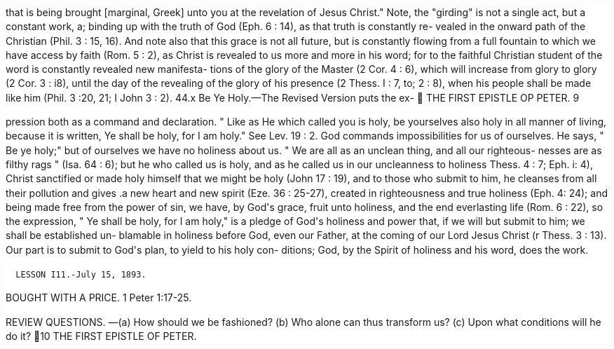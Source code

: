 that is being brought [marginal, Greek] unto you at the
revelation of Jesus Christ." Note, the "girding" is not
a single act, but a constant work, a; binding up with the
truth of God (Eph. 6 : 14), as that truth is constantly re-
vealed in the onward path of the Christian (Phil. 3 : 15,
16). And note also that this grace is not all future, but
is constantly flowing from a full fountain to which we have
access by faith (Rom. 5 : 2), as Christ is revealed to us
more and more in his word; for to the faithful Christian
student of the word is constantly revealed new manifesta-
tions of the glory of the Master (2 Cor. 4 : 6), which will
increase from glory to glory (2 Cor. 3 : i8), until the day
of the revealing of the glory of his presence (2 Thess. I :
7, to; 2 : 8), when his people shall be made like him (Phil.
3 :20, 21; I John 3 : 2).
44.x   Be Ye Holy.—The Revised Version puts the ex-
               THE FIRST EPISTLE OP PETER.                  9

pression both as a command and declaration. " Like as
He which called you is holy, be yourselves also holy in
all manner of living, because it is written, Ye shall be
holy, for I am holy." See Lev. 19 : 2. God commands
impossibilities for us of ourselves. He says, " Be ye
holy;" but of ourselves we have no holiness about us.
" We are all as an unclean thing, and all our righteous-
nesses are as filthy rags " (Isa. 64 : 6); but he who called us
is holy, and as he called us in our uncleanness to holiness
   Thess. 4 : 7; Eph. i: 4), Christ sanctified or made holy
himself that we might be holy (John 17 : 19), and to those
who submit to him, he cleanses from all their pollution
and gives .a new heart and new spirit (Eze. 36 : 25-27),
created in righteousness and true holiness (Eph. 4: 24);
and being made free from the power of sin, we have, by
God's grace, fruit unto holiness, and the end everlasting
life (Rom. 6 : 22), so the expression, " Ye shall be holy, for
I am holy," is a pledge of God's holiness and power that,
if we will but submit to him; we shall be established un-
 blamable in holiness before God, even our Father, at the
coming of our Lord Jesus Christ (r Thess. 3 : 13). Our
part is to submit to God's plan, to yield to his holy con-
 ditions; God, by the Spirit of holiness and his word, does
 the work.



      LESSON I11.-July 15, 1893.

  BOUGHT WITH A PRICE. 1 Peter 1:17-25.


   REVIEW QUESTIONS. —(a) How should we be
fashioned? (b) Who alone can thus transform us?
(c) Upon what conditions will he do it?
10           THE FIRST EPISTLE OF PETER.
